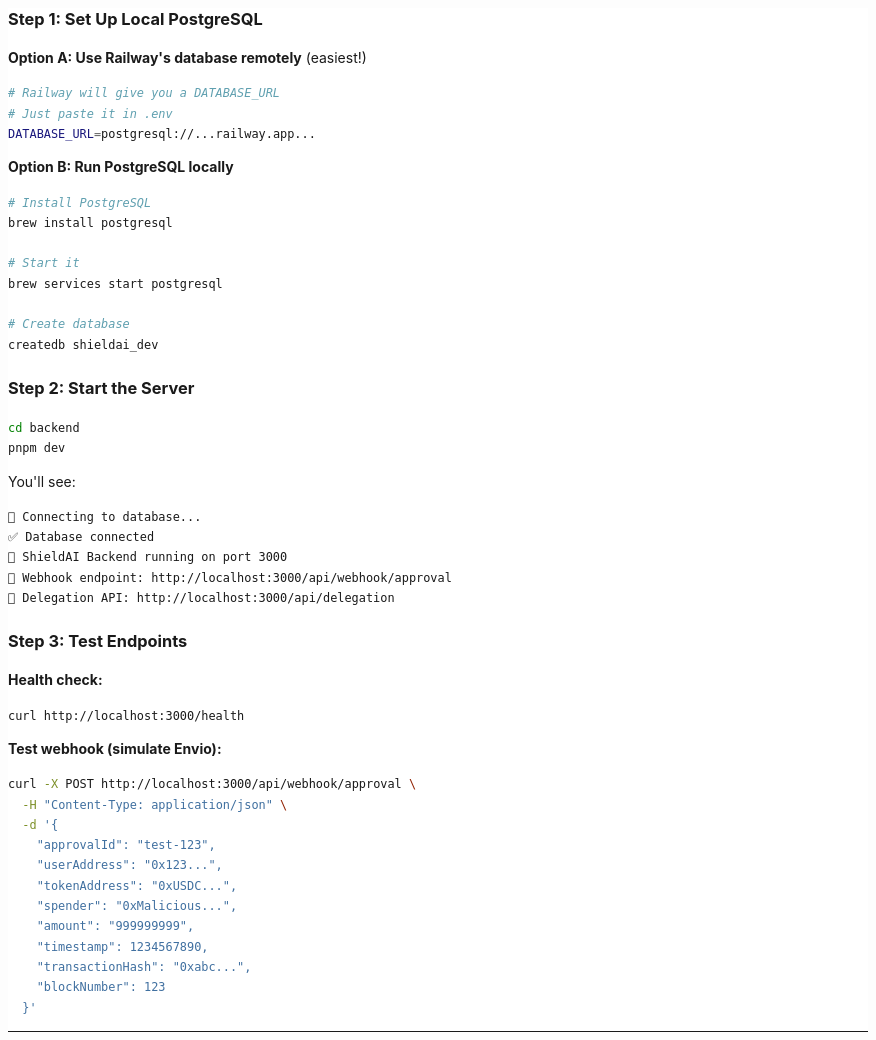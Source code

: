 ### **Step 1: Set Up Local PostgreSQL**

**Option A: Use Railway's database remotely** (easiest!)
```bash
# Railway will give you a DATABASE_URL
# Just paste it in .env
DATABASE_URL=postgresql://...railway.app...
```

**Option B: Run PostgreSQL locally**
```bash
# Install PostgreSQL
brew install postgresql

# Start it
brew services start postgresql

# Create database
createdb shieldai_dev
```

### **Step 2: Start the Server**

```bash
cd backend
pnpm dev
```

You'll see:
```
🔌 Connecting to database...
✅ Database connected
🚀 ShieldAI Backend running on port 3000
📡 Webhook endpoint: http://localhost:3000/api/webhook/approval
🔐 Delegation API: http://localhost:3000/api/delegation
```

### **Step 3: Test Endpoints**

**Health check:**
```bash
curl http://localhost:3000/health
```

**Test webhook (simulate Envio):**
```bash
curl -X POST http://localhost:3000/api/webhook/approval \
  -H "Content-Type: application/json" \
  -d '{
    "approvalId": "test-123",
    "userAddress": "0x123...",
    "tokenAddress": "0xUSDC...",
    "spender": "0xMalicious...",
    "amount": "999999999",
    "timestamp": 1234567890,
    "transactionHash": "0xabc...",
    "blockNumber": 123
  }'
```

---